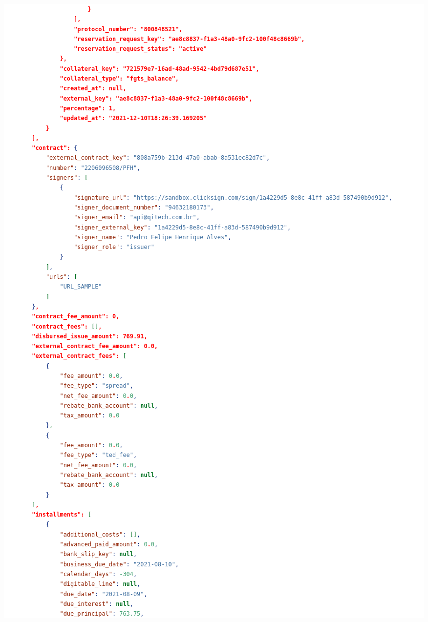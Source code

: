 ```json
                        }
                    ],
                    "protocol_number": "800848521",
                    "reservation_request_key": "ae8c8837-f1a3-48a0-9fc2-100f48c8669b",
                    "reservation_request_status": "active"
                },
                "collateral_key": "721579e7-16ad-48ad-9542-4bd79d687e51",
                "collateral_type": "fgts_balance",
                "created_at": null,
                "external_key": "ae8c8837-f1a3-48a0-9fc2-100f48c8669b",
                "percentage": 1,
                "updated_at": "2021-12-10T18:26:39.169205"
            }
        ],
        "contract": {
            "external_contract_key": "808a759b-213d-47a0-abab-8a531ec82d7c",
            "number": "2206096508/PFH",
            "signers": [
                {
                    "signature_url": "https://sandbox.clicksign.com/sign/1a4229d5-8e8c-41ff-a83d-587490b9d912",
                    "signer_document_number": "94632180173",
                    "signer_email": "api@qitech.com.br",
                    "signer_external_key": "1a4229d5-8e8c-41ff-a83d-587490b9d912",
                    "signer_name": "Pedro Felipe Henrique Alves",
                    "signer_role": "issuer"
                }
            ],
            "urls": [
                "URL_SAMPLE"
            ]
        },
        "contract_fee_amount": 0,
        "contract_fees": [],
        "disbursed_issue_amount": 769.91,
        "external_contract_fee_amount": 0.0,
        "external_contract_fees": [
            {
                "fee_amount": 0.0,
                "fee_type": "spread",
                "net_fee_amount": 0.0,
                "rebate_bank_account": null,
                "tax_amount": 0.0
            },
            {
                "fee_amount": 0.0,
                "fee_type": "ted_fee",
                "net_fee_amount": 0.0,
                "rebate_bank_account": null,
                "tax_amount": 0.0
            }
        ],
        "installments": [
            {
                "additional_costs": [],
                "advanced_paid_amount": 0.0,
                "bank_slip_key": null,
                "business_due_date": "2021-08-10",
                "calendar_days": -304,
                "digitable_line": null,
                "due_date": "2021-08-09",
                "due_interest": null,
                "due_principal": 763.75,
```